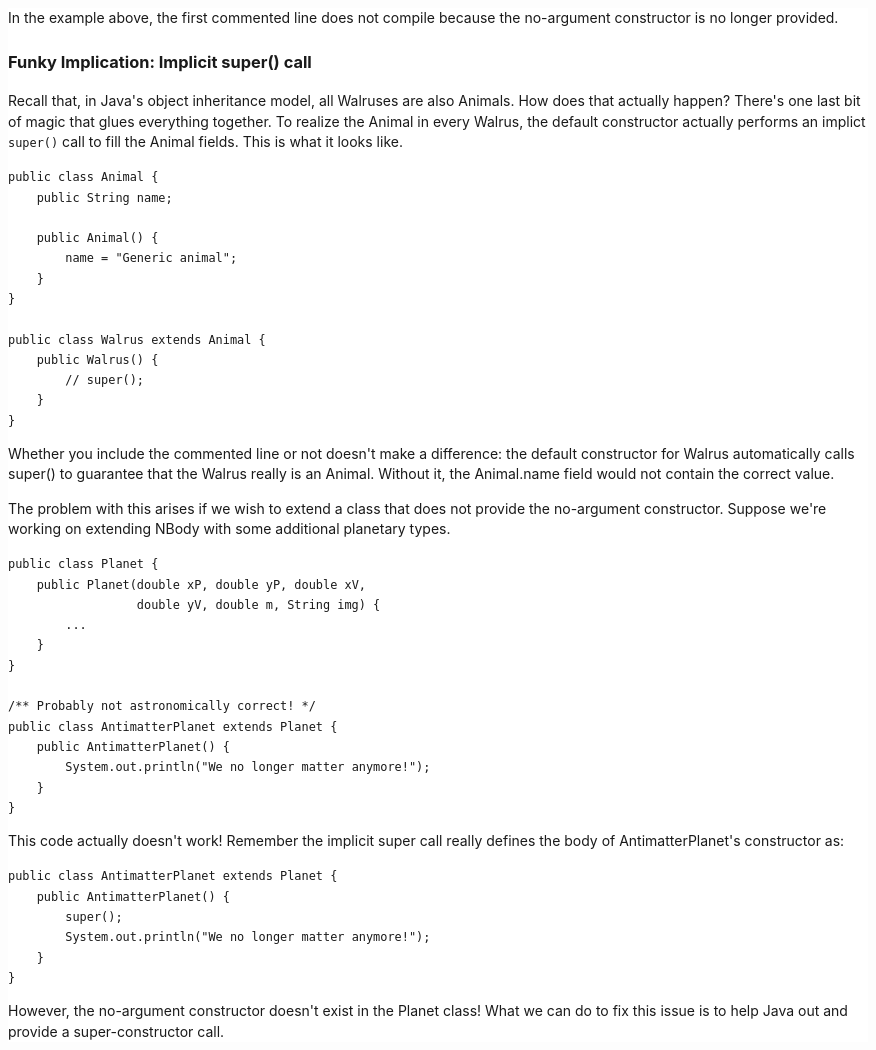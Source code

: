 In the example above, the first commented line does not compile because the no-argument constructor is no longer provided.

### Funky Implication: Implicit super() call

Recall that, in Java's object inheritance model, all Walruses are also Animals. How does that actually happen? There's one last bit of magic that glues everything together. To realize the Animal in every Walrus, the default constructor actually performs an implict `super()` call to fill the Animal fields. This is what it looks like.

    public class Animal {
        public String name;

        public Animal() {
            name = "Generic animal";
        }
    }

    public class Walrus extends Animal {
        public Walrus() {
            // super();
        }
    }

Whether you include the commented line or not doesn't make a difference: the default constructor for Walrus automatically calls super() to guarantee that the Walrus really is an Animal. Without it, the Animal.name field would not contain the correct value.

The problem with this arises if we wish to extend a class that does not provide the no-argument constructor. Suppose we're working on extending NBody with some additional planetary types.

    public class Planet {
        public Planet(double xP, double yP, double xV,
                      double yV, double m, String img) {
            ...
        }
    }

    /** Probably not astronomically correct! */
    public class AntimatterPlanet extends Planet {
        public AntimatterPlanet() {
            System.out.println("We no longer matter anymore!");
        }
    }

This code actually doesn't work! Remember the implicit super call really defines the body of AntimatterPlanet's constructor as:

    public class AntimatterPlanet extends Planet {
        public AntimatterPlanet() {
            super();
            System.out.println("We no longer matter anymore!");
        }
    }

However, the no-argument constructor doesn't exist in the Planet class! What we can do to fix this issue is to help Java out and provide a super-constructor call.
